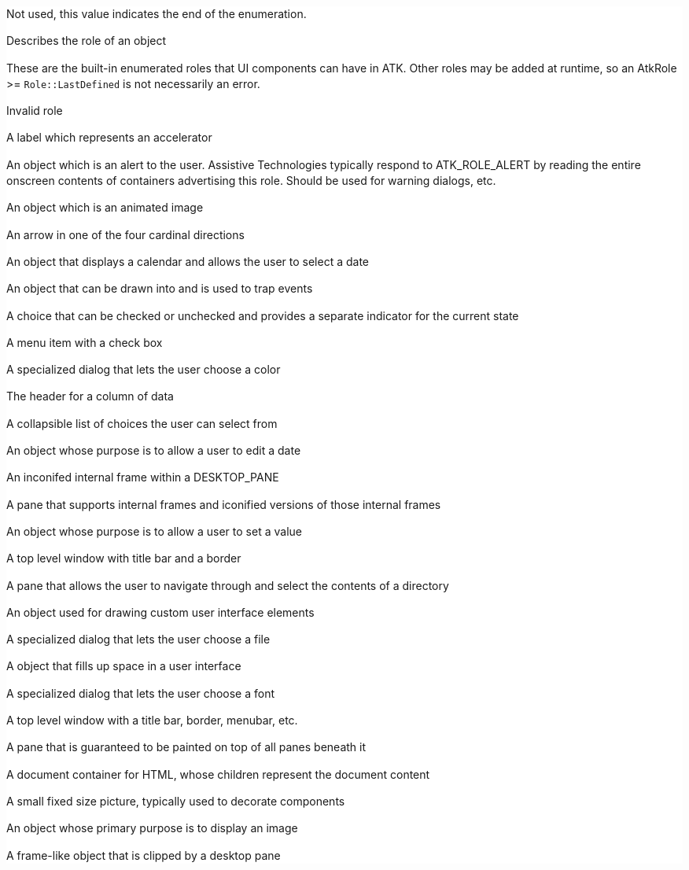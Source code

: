 Not used, this value indicates the end of the enumeration.

Describes the role of an object

These are the built-in enumerated roles that UI components can have
in ATK. Other roles may be added at runtime, so an AtkRole >=
`Role::LastDefined` is not necessarily an error.

Invalid role

A label which represents an accelerator

An object which is an alert to the user. Assistive Technologies typically respond to ATK_ROLE_ALERT by reading the entire onscreen contents of containers advertising this role. Should be used for warning dialogs, etc.

An object which is an animated image

An arrow in one of the four cardinal directions

An object that displays a calendar and allows the user to select a date

An object that can be drawn into and is used to trap events

A choice that can be checked or unchecked and provides a separate indicator for the current state

A menu item with a check box

A specialized dialog that lets the user choose a color

The header for a column of data

A collapsible list of choices the user can select from

An object whose purpose is to allow a user to edit a date

An inconifed internal frame within a DESKTOP_PANE

A pane that supports internal frames and iconified versions of those internal frames

An object whose purpose is to allow a user to set a value

A top level window with title bar and a border

A pane that allows the user to navigate through and select the contents of a directory

An object used for drawing custom user interface elements

A specialized dialog that lets the user choose a file

A object that fills up space in a user interface

A specialized dialog that lets the user choose a font

A top level window with a title bar, border, menubar, etc.

A pane that is guaranteed to be painted on top of all panes beneath it

A document container for HTML, whose children represent the document content

A small fixed size picture, typically used to decorate components

An object whose primary purpose is to display an image

A frame-like object that is clipped by a desktop pane
